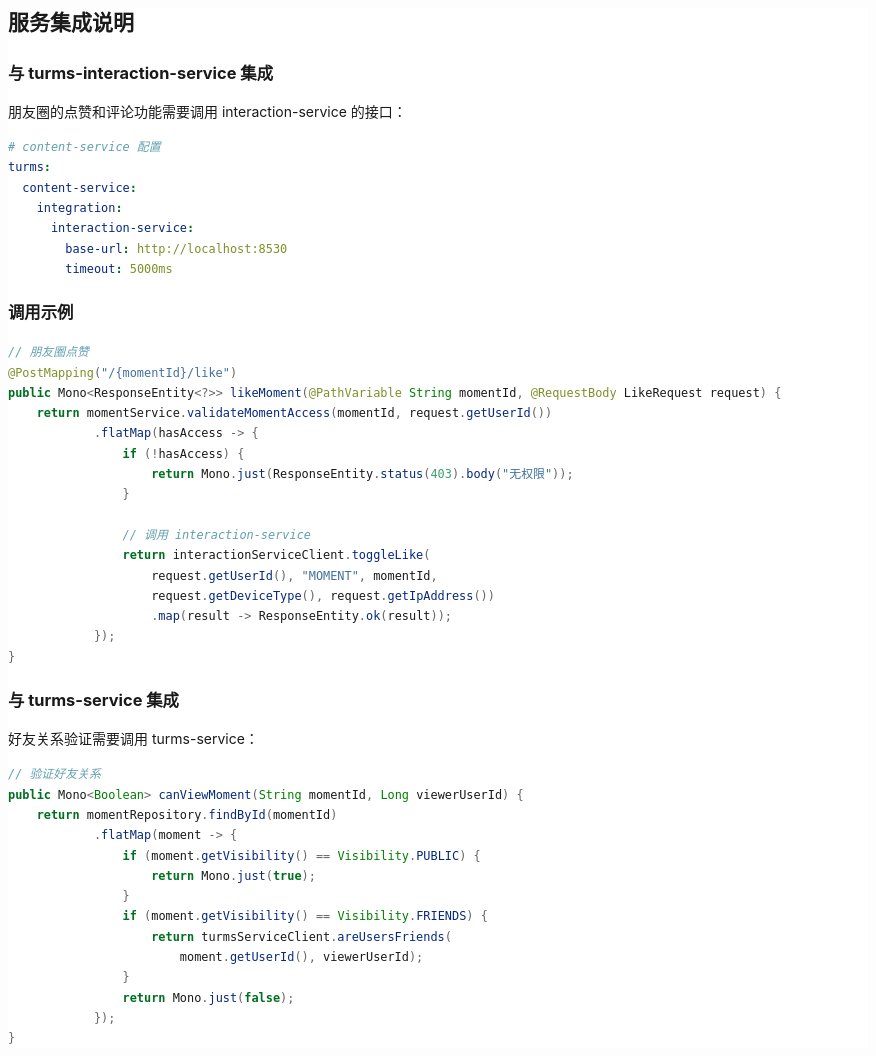 ## 服务集成说明

### 与 turms-interaction-service 集成

朋友圈的点赞和评论功能需要调用 interaction-service 的接口：

```yaml
# content-service 配置
turms:
  content-service:
    integration:
      interaction-service:
        base-url: http://localhost:8530
        timeout: 5000ms
```

### 调用示例

```java
// 朋友圈点赞
@PostMapping("/{momentId}/like")
public Mono<ResponseEntity<?>> likeMoment(@PathVariable String momentId, @RequestBody LikeRequest request) {
    return momentService.validateMomentAccess(momentId, request.getUserId())
            .flatMap(hasAccess -> {
                if (!hasAccess) {
                    return Mono.just(ResponseEntity.status(403).body("无权限"));
                }
                
                // 调用 interaction-service
                return interactionServiceClient.toggleLike(
                    request.getUserId(), "MOMENT", momentId, 
                    request.getDeviceType(), request.getIpAddress())
                    .map(result -> ResponseEntity.ok(result));
            });
}
```

### 与 turms-service 集成

好友关系验证需要调用 turms-service：

```java
// 验证好友关系
public Mono<Boolean> canViewMoment(String momentId, Long viewerUserId) {
    return momentRepository.findById(momentId)
            .flatMap(moment -> {
                if (moment.getVisibility() == Visibility.PUBLIC) {
                    return Mono.just(true);
                }
                if (moment.getVisibility() == Visibility.FRIENDS) {
                    return turmsServiceClient.areUsersFriends(
                        moment.getUserId(), viewerUserId);
                }
                return Mono.just(false);
            });
}
```
